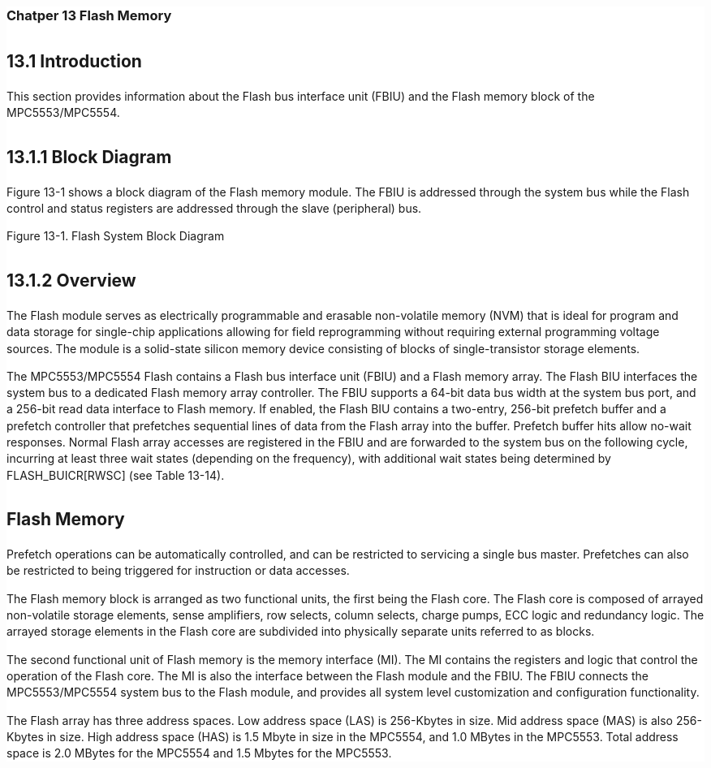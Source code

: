### Chatper 13 Flash Memory

## 13.1 Introduction

This section provides information about the Flash bus interface unit (FBIU) and the Flash memory block of the MPC5553/MPC5554.

## 13.1.1 Block Diagram

Figure 13-1 shows a block diagram of the Flash memory module. The FBIU is addressed through the system bus while the Flash control and status registers are addressed through the slave (peripheral) bus.

Figure 13-1. Flash System Block Diagram



## 13.1.2 Overview

The Flash module serves as electrically programmable and erasable non-volatile memory (NVM) that is ideal for program and data storage for single-chip applications allowing for field reprogramming without requiring  external  programming  voltage  sources.  The  module  is  a  solid-state  silicon  memory  device consisting of blocks of single-transistor storage elements.

The MPC5553/MPC5554 Flash contains a Flash bus interface unit (FBIU) and a Flash memory array. The Flash BIU interfaces the system bus to a dedicated Flash memory array controller. The FBIU supports a 64-bit data bus width at the system bus port, and a 256-bit read data interface to Flash memory. If enabled, the  Flash  BIU  contains  a  two-entry,  256-bit  prefetch  buffer  and  a  prefetch  controller  that  prefetches sequential lines of data from the Flash array into the buffer. Prefetch buffer hits allow no-wait responses. Normal Flash  array  accesses  are  registered  in  the  FBIU  and  are  forwarded  to  the  system  bus  on  the following cycle, incurring at least three wait states (depending on the frequency), with additional wait states being determined by FLASH\_BUICR[RWSC] (see Table 13-14).

## Flash Memory

Prefetch operations can be automatically controlled, and can be restricted to servicing a single bus master. Prefetches can also be restricted to being triggered for instruction or data accesses.

The Flash memory block is arranged as two functional units, the first being the Flash core. The Flash core is composed of arrayed non-volatile storage elements, sense amplifiers, row selects, column selects, charge pumps, ECC logic and redundancy logic. The arrayed storage elements in the Flash core are subdivided into physically separate units referred to as blocks.

The second functional unit of Flash memory is the memory interface (MI). The MI contains the registers and logic that control the operation of the Flash core. The MI is also the interface between the Flash module and the FBIU. The FBIU connects the MPC5553/MPC5554 system bus to the Flash module, and provides all system level customization and configuration functionality.

The Flash array has three address spaces. Low address space (LAS) is 256-Kbytes in size. Mid address space (MAS) is also 256-Kbytes in size. High address space (HAS) is 1.5 Mbyte in size in the MPC5554, and 1.0 MBytes in the MPC5553. Total address space is 2.0 MBytes for the MPC5554 and 1.5 Mbytes for the MPC5553.
